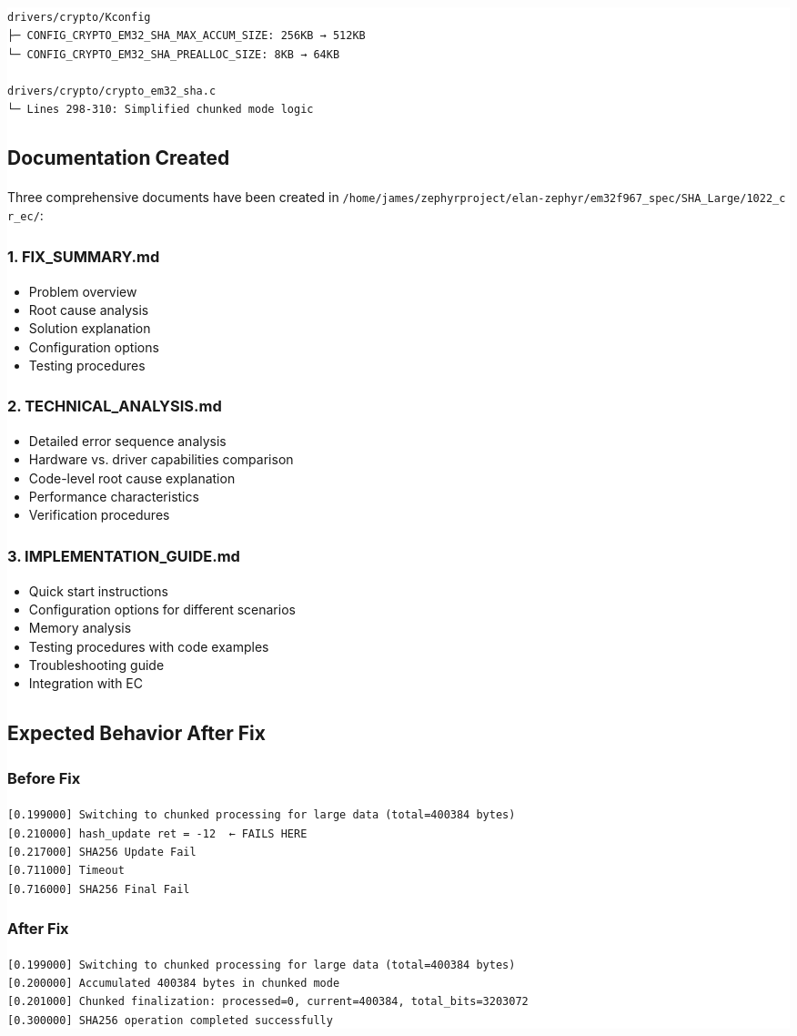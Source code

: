 ```
drivers/crypto/Kconfig
├─ CONFIG_CRYPTO_EM32_SHA_MAX_ACCUM_SIZE: 256KB → 512KB
└─ CONFIG_CRYPTO_EM32_SHA_PREALLOC_SIZE: 8KB → 64KB

drivers/crypto/crypto_em32_sha.c
└─ Lines 298-310: Simplified chunked mode logic
```

## Documentation Created

Three comprehensive documents have been created in `/home/james/zephyrproject/elan-zephyr/em32f967_spec/SHA_Large/1022_cr_ec/`:

### 1. **FIX_SUMMARY.md**
- Problem overview
- Root cause analysis
- Solution explanation
- Configuration options
- Testing procedures

### 2. **TECHNICAL_ANALYSIS.md**
- Detailed error sequence analysis
- Hardware vs. driver capabilities comparison
- Code-level root cause explanation
- Performance characteristics
- Verification procedures

### 3. **IMPLEMENTATION_GUIDE.md**
- Quick start instructions
- Configuration options for different scenarios
- Memory analysis
- Testing procedures with code examples
- Troubleshooting guide
- Integration with EC

## Expected Behavior After Fix

### Before Fix
```
[0.199000] Switching to chunked processing for large data (total=400384 bytes)
[0.210000] hash_update ret = -12  ← FAILS HERE
[0.217000] SHA256 Update Fail
[0.711000] Timeout
[0.716000] SHA256 Final Fail
```

### After Fix
```
[0.199000] Switching to chunked processing for large data (total=400384 bytes)
[0.200000] Accumulated 400384 bytes in chunked mode
[0.201000] Chunked finalization: processed=0, current=400384, total_bits=3203072
[0.300000] SHA256 operation completed successfully
```
